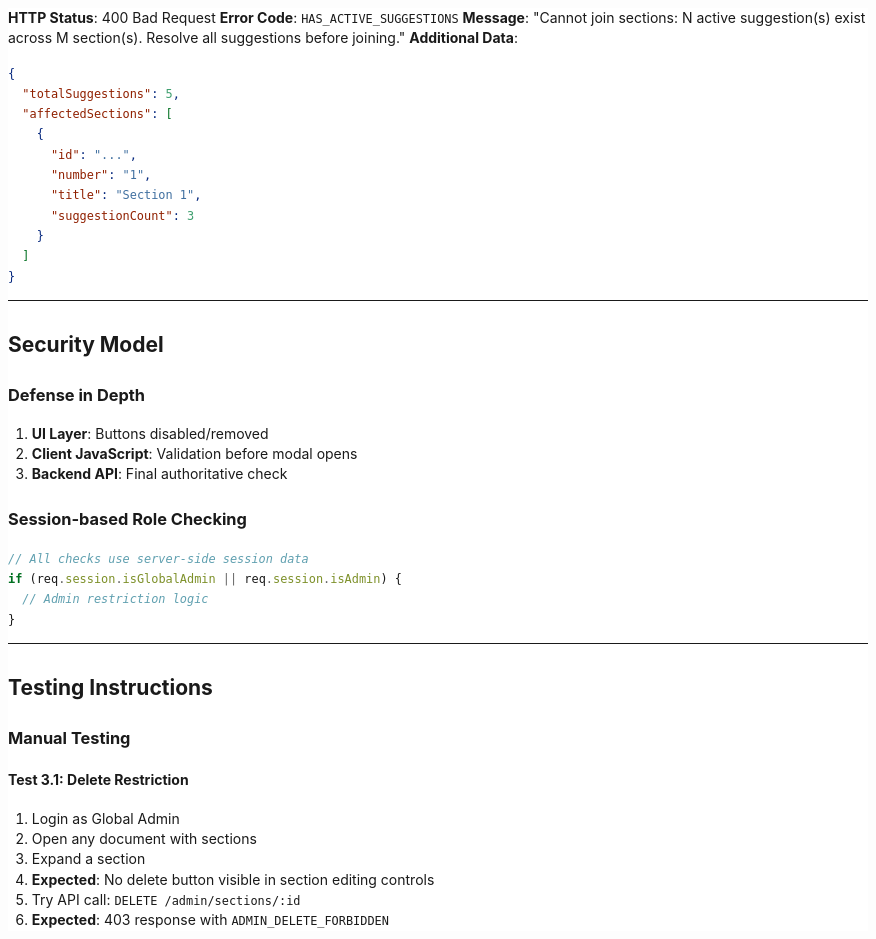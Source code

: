 **HTTP Status**: 400 Bad Request
**Error Code**: `HAS_ACTIVE_SUGGESTIONS`
**Message**: "Cannot join sections: N active suggestion(s) exist across M section(s). Resolve all suggestions before joining."
**Additional Data**:
```json
{
  "totalSuggestions": 5,
  "affectedSections": [
    {
      "id": "...",
      "number": "1",
      "title": "Section 1",
      "suggestionCount": 3
    }
  ]
}
```

---

## Security Model

### Defense in Depth

1. **UI Layer**: Buttons disabled/removed
2. **Client JavaScript**: Validation before modal opens
3. **Backend API**: Final authoritative check

### Session-based Role Checking

```javascript
// All checks use server-side session data
if (req.session.isGlobalAdmin || req.session.isAdmin) {
  // Admin restriction logic
}
```

---

## Testing Instructions

### Manual Testing

#### Test 3.1: Delete Restriction

1. Login as Global Admin
2. Open any document with sections
3. Expand a section
4. **Expected**: No delete button visible in section editing controls
5. Try API call: `DELETE /admin/sections/:id`
6. **Expected**: 403 response with `ADMIN_DELETE_FORBIDDEN`
